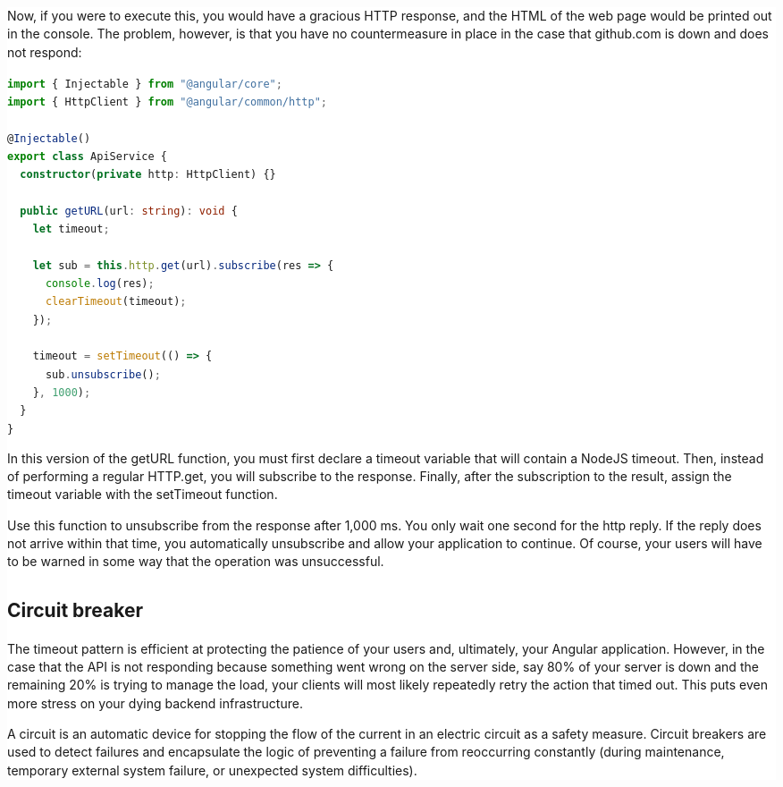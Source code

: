Now, if you were to execute this, you would have a gracious HTTP response, and
the HTML of the web page would be printed out in the console. The problem,
however, is that you have no countermeasure in place in the case
that github.com is down and does not respond:

```ts
import { Injectable } from "@angular/core";
import { HttpClient } from "@angular/common/http";

@Injectable()
export class ApiService {
  constructor(private http: HttpClient) {}

  public getURL(url: string): void {
    let timeout;

    let sub = this.http.get(url).subscribe(res => {
      console.log(res);
      clearTimeout(timeout);
    });

    timeout = setTimeout(() => {
      sub.unsubscribe();
    }, 1000);
  }
}
```

In this version of the getURL function, you must first declare a timeout
variable that will contain a NodeJS timeout. Then, instead of performing a
regular HTTP.get, you will subscribe to the response. Finally, after the
subscription to the result, assign the timeout variable with
the setTimeout function.

Use this function to unsubscribe from the response after 1,000 ms. You only wait
one second for the http reply. If the reply does not arrive within that time,
you automatically unsubscribe and allow your application to continue. Of course,
your users will have to be warned in some way that the operation was
unsuccessful.

## Circuit breaker 

The timeout pattern is efficient at protecting the patience of your users and,
ultimately, your Angular application. However, in the case that the API is not
responding because something went wrong on the server side, say 80% of your
server is down and the remaining 20% is trying to manage the load, your clients
will most likely repeatedly retry the action that timed out. This puts even more
stress on your dying backend infrastructure.

A circuit is an automatic device for stopping the flow of the current in an
electric circuit as a safety measure. Circuit breakers are used to detect
failures and encapsulate the logic of preventing a failure from reoccurring
constantly (during maintenance, temporary external system failure, or unexpected
system difficulties).
